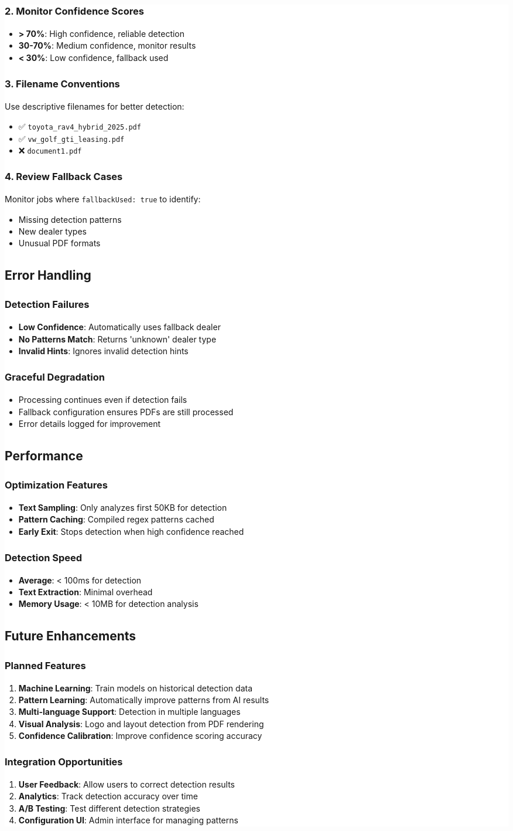 ### 2. Monitor Confidence Scores
- **> 70%**: High confidence, reliable detection
- **30-70%**: Medium confidence, monitor results
- **< 30%**: Low confidence, fallback used

### 3. Filename Conventions
Use descriptive filenames for better detection:
- ✅ `toyota_rav4_hybrid_2025.pdf`
- ✅ `vw_golf_gti_leasing.pdf`
- ❌ `document1.pdf`

### 4. Review Fallback Cases
Monitor jobs where `fallbackUsed: true` to identify:
- Missing detection patterns
- New dealer types
- Unusual PDF formats

## Error Handling

### Detection Failures
- **Low Confidence**: Automatically uses fallback dealer
- **No Patterns Match**: Returns 'unknown' dealer type
- **Invalid Hints**: Ignores invalid detection hints

### Graceful Degradation
- Processing continues even if detection fails
- Fallback configuration ensures PDFs are still processed
- Error details logged for improvement

## Performance

### Optimization Features
- **Text Sampling**: Only analyzes first 50KB for detection
- **Pattern Caching**: Compiled regex patterns cached
- **Early Exit**: Stops detection when high confidence reached

### Detection Speed
- **Average**: < 100ms for detection
- **Text Extraction**: Minimal overhead
- **Memory Usage**: < 10MB for detection analysis

## Future Enhancements

### Planned Features
1. **Machine Learning**: Train models on historical detection data
2. **Pattern Learning**: Automatically improve patterns from AI results
3. **Multi-language Support**: Detection in multiple languages
4. **Visual Analysis**: Logo and layout detection from PDF rendering
5. **Confidence Calibration**: Improve confidence scoring accuracy

### Integration Opportunities
1. **User Feedback**: Allow users to correct detection results
2. **Analytics**: Track detection accuracy over time
3. **A/B Testing**: Test different detection strategies
4. **Configuration UI**: Admin interface for managing patterns